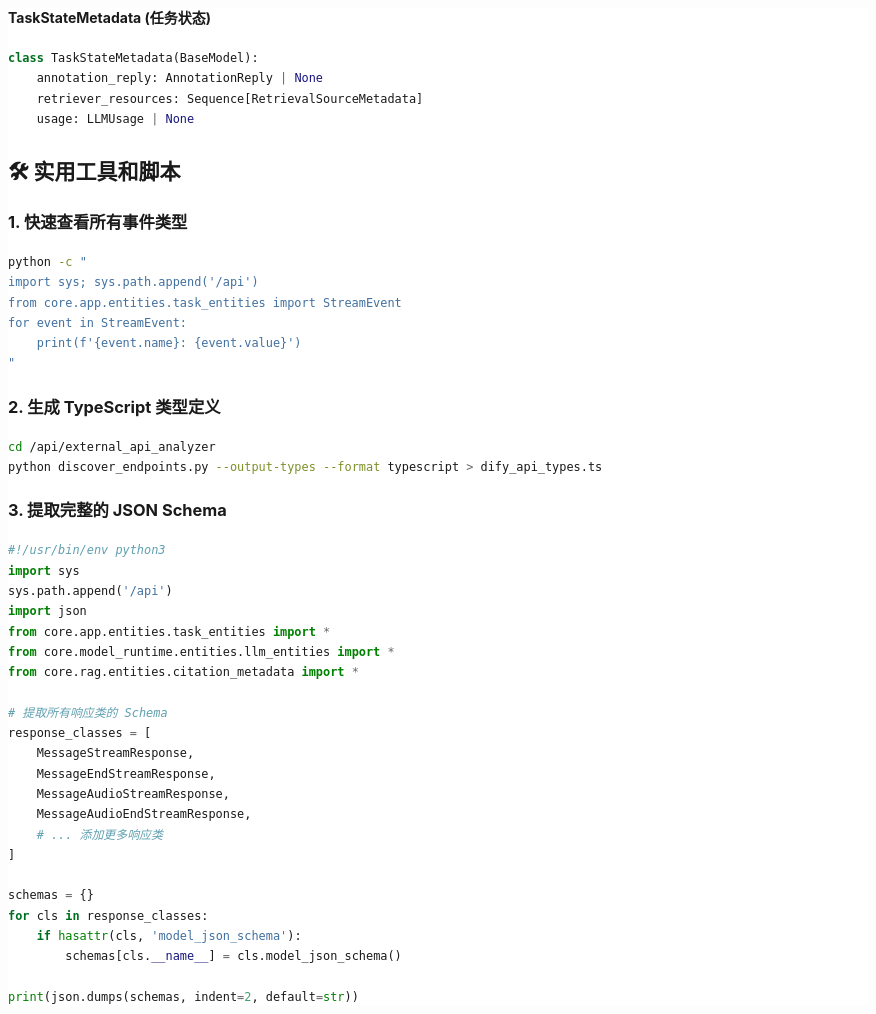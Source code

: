 #### TaskStateMetadata (任务状态)
```python
class TaskStateMetadata(BaseModel):
    annotation_reply: AnnotationReply | None
    retriever_resources: Sequence[RetrievalSourceMetadata]
    usage: LLMUsage | None
```

## 🛠️ 实用工具和脚本

### 1. 快速查看所有事件类型
```bash
python -c "
import sys; sys.path.append('/api')
from core.app.entities.task_entities import StreamEvent
for event in StreamEvent:
    print(f'{event.name}: {event.value}')
"
```

### 2. 生成 TypeScript 类型定义
```bash
cd /api/external_api_analyzer
python discover_endpoints.py --output-types --format typescript > dify_api_types.ts
```

### 3. 提取完整的 JSON Schema
```python
#!/usr/bin/env python3
import sys
sys.path.append('/api')
import json
from core.app.entities.task_entities import *
from core.model_runtime.entities.llm_entities import *
from core.rag.entities.citation_metadata import *

# 提取所有响应类的 Schema
response_classes = [
    MessageStreamResponse,
    MessageEndStreamResponse,
    MessageAudioStreamResponse,
    MessageAudioEndStreamResponse,
    # ... 添加更多响应类
]

schemas = {}
for cls in response_classes:
    if hasattr(cls, 'model_json_schema'):
        schemas[cls.__name__] = cls.model_json_schema()

print(json.dumps(schemas, indent=2, default=str))
```
